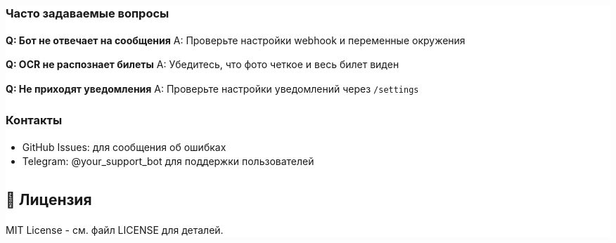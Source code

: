 ### Часто задаваемые вопросы

**Q: Бот не отвечает на сообщения**
A: Проверьте настройки webhook и переменные окружения

**Q: OCR не распознает билеты**
A: Убедитесь, что фото четкое и весь билет виден

**Q: Не приходят уведомления**
A: Проверьте настройки уведомлений через `/settings`

### Контакты

- GitHub Issues: для сообщения об ошибках
- Telegram: @your_support_bot для поддержки пользователей

## 📝 Лицензия

MIT License - см. файл LICENSE для деталей.
